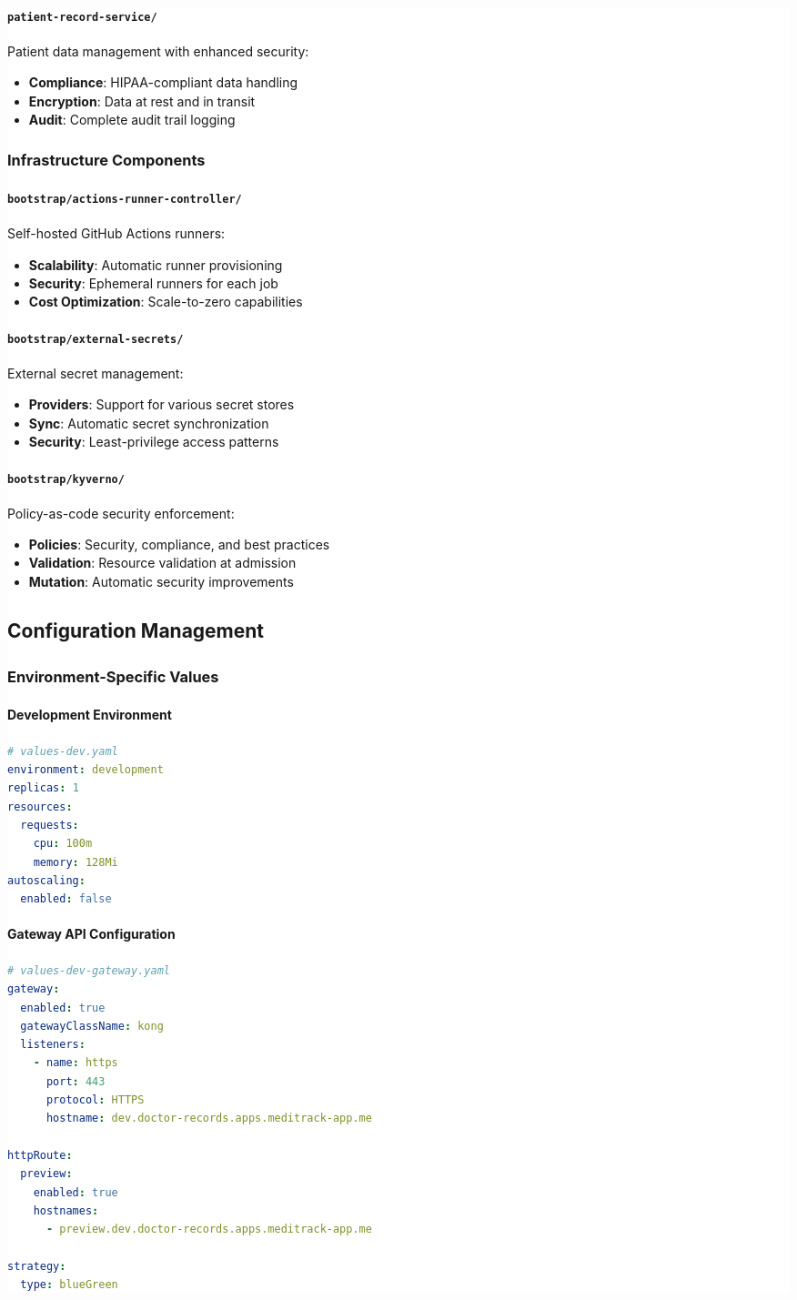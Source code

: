 #### `patient-record-service/`
Patient data management with enhanced security:
- **Compliance**: HIPAA-compliant data handling
- **Encryption**: Data at rest and in transit
- **Audit**: Complete audit trail logging

### Infrastructure Components

#### `bootstrap/actions-runner-controller/`
Self-hosted GitHub Actions runners:
- **Scalability**: Automatic runner provisioning
- **Security**: Ephemeral runners for each job
- **Cost Optimization**: Scale-to-zero capabilities

#### `bootstrap/external-secrets/`
External secret management:
- **Providers**: Support for various secret stores
- **Sync**: Automatic secret synchronization
- **Security**: Least-privilege access patterns

#### `bootstrap/kyverno/`
Policy-as-code security enforcement:
- **Policies**: Security, compliance, and best practices
- **Validation**: Resource validation at admission
- **Mutation**: Automatic security improvements

## Configuration Management

### Environment-Specific Values

#### Development Environment
```yaml
# values-dev.yaml
environment: development
replicas: 1
resources:
  requests:
    cpu: 100m
    memory: 128Mi
autoscaling:
  enabled: false
```

#### Gateway API Configuration
```yaml
# values-dev-gateway.yaml
gateway:
  enabled: true
  gatewayClassName: kong
  listeners:
    - name: https
      port: 443
      protocol: HTTPS
      hostname: dev.doctor-records.apps.meditrack-app.me

httpRoute:
  preview:
    enabled: true
    hostnames:
      - preview.dev.doctor-records.apps.meditrack-app.me

strategy:
  type: blueGreen
```